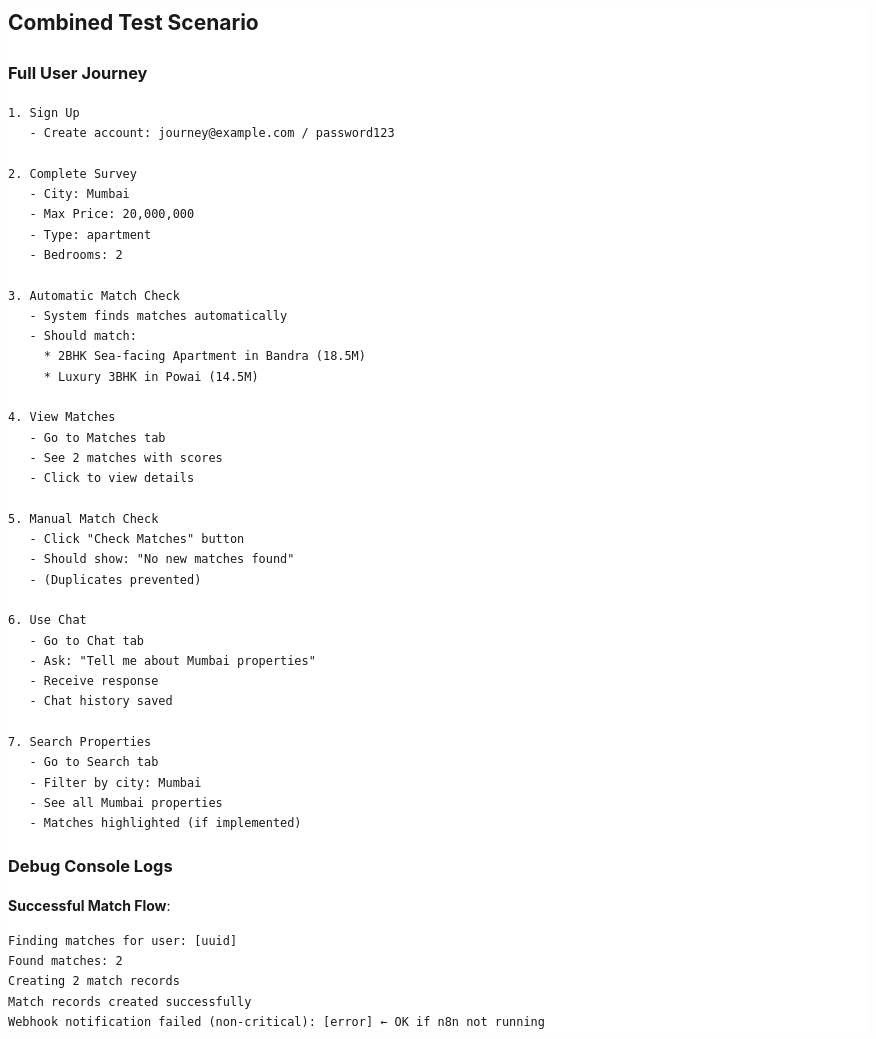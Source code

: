 
## Combined Test Scenario

### Full User Journey
```
1. Sign Up
   - Create account: journey@example.com / password123

2. Complete Survey
   - City: Mumbai
   - Max Price: 20,000,000
   - Type: apartment
   - Bedrooms: 2

3. Automatic Match Check
   - System finds matches automatically
   - Should match:
     * 2BHK Sea-facing Apartment in Bandra (18.5M)
     * Luxury 3BHK in Powai (14.5M)

4. View Matches
   - Go to Matches tab
   - See 2 matches with scores
   - Click to view details

5. Manual Match Check
   - Click "Check Matches" button
   - Should show: "No new matches found"
   - (Duplicates prevented)

6. Use Chat
   - Go to Chat tab
   - Ask: "Tell me about Mumbai properties"
   - Receive response
   - Chat history saved

7. Search Properties
   - Go to Search tab
   - Filter by city: Mumbai
   - See all Mumbai properties
   - Matches highlighted (if implemented)
```

### Debug Console Logs

**Successful Match Flow**:
```
Finding matches for user: [uuid]
Found matches: 2
Creating 2 match records
Match records created successfully
Webhook notification failed (non-critical): [error] ← OK if n8n not running
```

